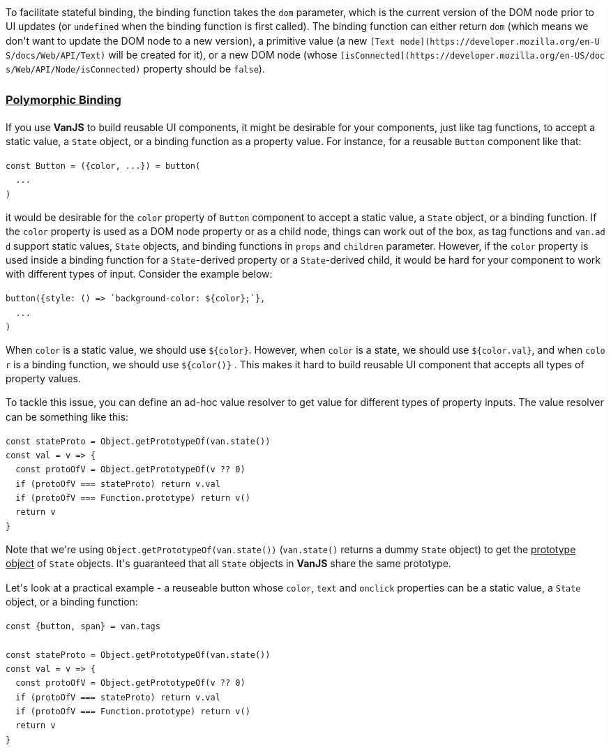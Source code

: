 To facilitate stateful binding, the binding function takes the `dom` parameter, which is the current version of the DOM node prior to UI updates (or `undefined` when the binding function is first called). The binding function can either return `dom` (which means we don't want to update the DOM node to a new version), a primitive value (a new `[Text node](https://developer.mozilla.org/en-US/docs/Web/API/Text)` will be created for it), or a new DOM node (whose `[isConnected](https://developer.mozilla.org/en-US/docs/Web/API/Node/isConnected)` property should be `false`).

### [Polymorphic Binding](#polymorphic-binding)

If you use **VanJS** to build reusable UI components, it might be desirable for your components, just like tag functions, to accept a static value, a `State` object, or a binding function as a property value. For instance, for a reusable `Button` component like that:

    const Button = ({color, ...}) = button(
      ...
    )
    

it would be desirable for the `color` property of `Button` component to accept a static value, a `State` object, or a binding function. If the `color` property is used as a DOM node property or as a child node, things can work out of the box, as tag functions and `van.add` support static values, `State` objects, and binding functions in `props` and `children` parameter. However, if the `color` property is used inside a binding function for a `State`\-derived property or a `State`\-derived child, it would be hard for your component to work with different types of input. Consider the example below:

    button({style: () => `background-color: ${color};`},
      ...
    )

When `color` is a static value, we should use `${color}`. However, when `color` is a state, we should use `${color.val}`, and when `color` is a binding function, we should use `${color()}` . This makes it hard to build reusable UI component that accepts all types of property values.

To tackle this issue, you can define an ad-hoc value resolver to get value for different types of property inputs. The value resolver can be something like this:

    const stateProto = Object.getPrototypeOf(van.state())
    const val = v => {
      const protoOfV = Object.getPrototypeOf(v ?? 0)
      if (protoOfV === stateProto) return v.val
      if (protoOfV === Function.prototype) return v()
      return v
    }
    

Note that we're using `Object.getPrototypeOf(van.state())` (`van.state()` returns a dummy `State` object) to get the [prototype object](https://developer.mozilla.org/en-US/docs/Learn/JavaScript/Objects/Object_prototypes) of `State` objects. It's guaranteed that all `State` objects in **VanJS** share the same prototype.

Let's look at a practical example - a reuseable button whose `color`, `text` and `onclick` properties can be a static value, a `State` object, or a binding function:

    const {button, span} = van.tags
    
    const stateProto = Object.getPrototypeOf(van.state())
    const val = v => {
      const protoOfV = Object.getPrototypeOf(v ?? 0)
      if (protoOfV === stateProto) return v.val
      if (protoOfV === Function.prototype) return v()
      return v
    }
    